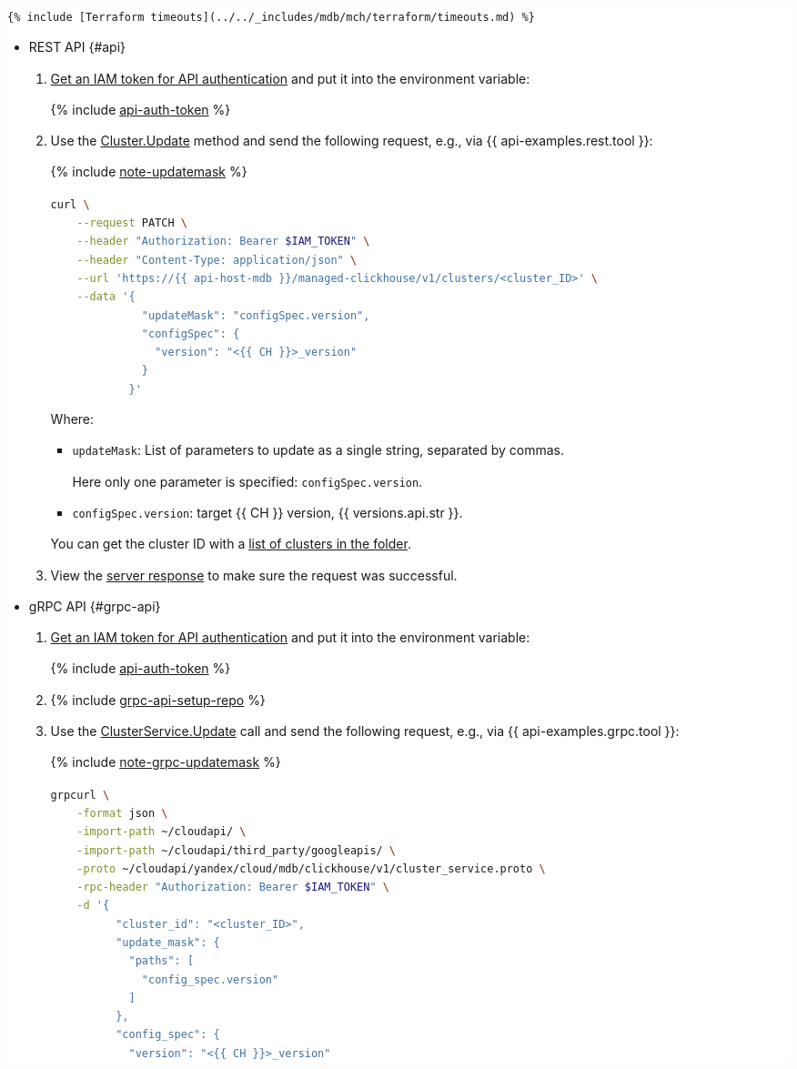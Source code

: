     {% include [Terraform timeouts](../../_includes/mdb/mch/terraform/timeouts.md) %}

- REST API {#api}

    1. [Get an IAM token for API authentication](../api-ref/authentication.md) and put it into the environment variable:

        {% include [api-auth-token](../../_includes/mdb/api-auth-token.md) %}

    1. Use the [Cluster.Update](../api-ref/Cluster/update.md) method and send the following request, e.g., via {{ api-examples.rest.tool }}:

        {% include [note-updatemask](../../_includes/note-api-updatemask.md) %}

        ```bash
        curl \
            --request PATCH \
            --header "Authorization: Bearer $IAM_TOKEN" \
            --header "Content-Type: application/json" \
            --url 'https://{{ api-host-mdb }}/managed-clickhouse/v1/clusters/<cluster_ID>' \
            --data '{
                      "updateMask": "configSpec.version",
                      "configSpec": {
                        "version": "<{{ CH }}>_version"
                      }
                    }'
        ```

        Where:

        * `updateMask`: List of parameters to update as a single string, separated by commas.

            Here only one parameter is specified: `configSpec.version`.

        * `configSpec.version`: target {{ CH }} version, {{ versions.api.str }}.

        You can get the cluster ID with a [list of clusters in the folder](./cluster-list.md#list-clusters).

    1. View the [server response](../api-ref/Cluster/update.md#responses) to make sure the request was successful.

- gRPC API {#grpc-api}

    1. [Get an IAM token for API authentication](../api-ref/authentication.md) and put it into the environment variable:

        {% include [api-auth-token](../../_includes/mdb/api-auth-token.md) %}

    1. {% include [grpc-api-setup-repo](../../_includes/mdb/grpc-api-setup-repo.md) %}

    1. Use the [ClusterService.Update](../api-ref/grpc/Cluster/update.md) call and send the following request, e.g., via {{ api-examples.grpc.tool }}:

        {% include [note-grpc-updatemask](../../_includes/note-grpc-api-updatemask.md) %}

        ```bash
        grpcurl \
            -format json \
            -import-path ~/cloudapi/ \
            -import-path ~/cloudapi/third_party/googleapis/ \
            -proto ~/cloudapi/yandex/cloud/mdb/clickhouse/v1/cluster_service.proto \
            -rpc-header "Authorization: Bearer $IAM_TOKEN" \
            -d '{
                  "cluster_id": "<cluster_ID>",
                  "update_mask": {
                    "paths": [
                      "config_spec.version"
                    ]
                  },
                  "config_spec": {
                    "version": "<{{ CH }}>_version"
